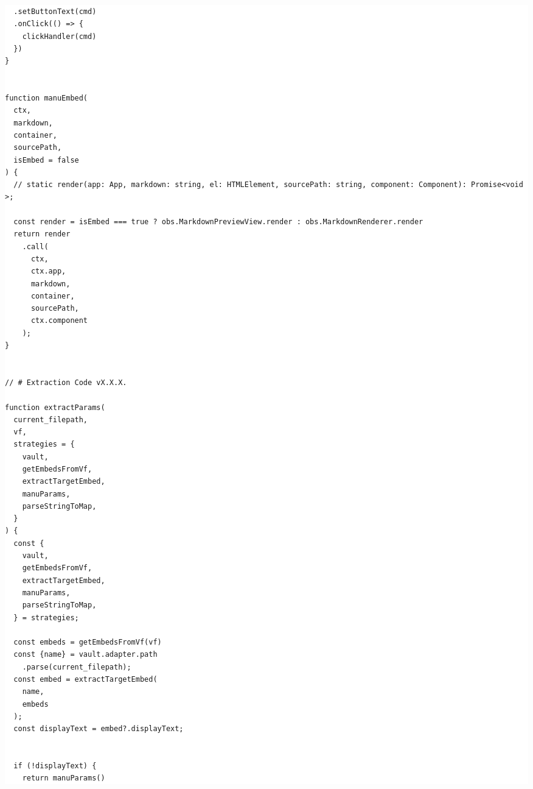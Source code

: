 ```dataviewjs
  .setButtonText(cmd)
  .onClick(() => {
    clickHandler(cmd)
  })
}


function manuEmbed(
  ctx,
  markdown,
  container,
  sourcePath,
  isEmbed = false
) {
  // static render(app: App, markdown: string, el: HTMLElement, sourcePath: string, component: Component): Promise<void>;

  const render = isEmbed === true ? obs.MarkdownPreviewView.render : obs.MarkdownRenderer.render
  return render
    .call(
      ctx,
      ctx.app,
      markdown,
      container,
      sourcePath,
      ctx.component
    );
}


// # Extraction Code vX.X.X.

function extractParams(
  current_filepath,
  vf,
  strategies = {
    vault,
    getEmbedsFromVf,
    extractTargetEmbed,
    manuParams,
    parseStringToMap,
  }
) {
  const {
    vault,
    getEmbedsFromVf,
    extractTargetEmbed,
    manuParams,
    parseStringToMap,
  } = strategies;

  const embeds = getEmbedsFromVf(vf)
  const {name} = vault.adapter.path
    .parse(current_filepath);
  const embed = extractTargetEmbed(
    name,
    embeds
  );
  const displayText = embed?.displayText;


  if (!displayText) {
    return manuParams()
```